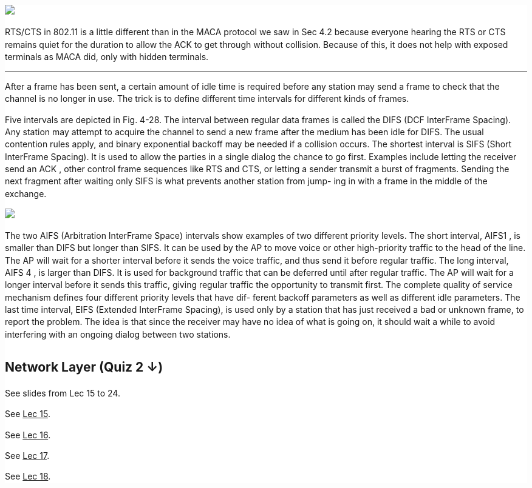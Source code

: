 ![](../../../assets/btech/cs/computer_networks/nl.png)

RTS/CTS in 802.11 is a little different than in the
MACA protocol we saw in Sec 4.2 because everyone hearing the RTS or CTS
remains quiet for the duration to allow the ACK to get through without collision.
Because of this, it does not help with exposed terminals as MACA did, only with
hidden terminals. 

---

After a
frame has been sent, a certain amount of idle time is required before any station
may send a frame to check that the channel is no longer in use. The trick is to
define different time intervals for different kinds of frames.

Five intervals are depicted in Fig. 4-28. The interval between regular data
frames is called the DIFS (DCF InterFrame Spacing). Any station may attempt
to acquire the channel to send a new frame after the medium has been idle for
DIFS. The usual contention rules apply, and binary exponential backoff may be
needed if a collision occurs. The shortest interval is SIFS (Short InterFrame
Spacing). It is used to allow the parties in a single dialog the chance to go first.
Examples include letting the receiver send an ACK , other control frame sequences
like RTS and CTS, or letting a sender transmit a burst of fragments. Sending the
next fragment after waiting only SIFS is what prevents another station from jump-
ing in with a frame in the middle of the exchange.

![](../../../assets/btech/cs/computer_networks/nl2.png)

The two AIFS (Arbitration InterFrame Space) intervals show examples of
two different priority levels. The short interval, AIFS1 , is smaller than DIFS but
longer than SIFS. It can be used by the AP to move voice or other high-priority
traffic to the head of the line. The AP will wait for a shorter interval before it
sends the voice traffic, and thus send it before regular traffic. The long interval,
AIFS 4 , is larger than DIFS. It is used for background traffic that can be deferred
until after regular traffic. The AP will wait for a longer interval before it sends
this traffic, giving regular traffic the opportunity to transmit first. The complete
quality of service mechanism defines four different priority levels that have dif-
ferent backoff parameters as well as different idle parameters.
The last time interval, EIFS (Extended InterFrame Spacing), is used only
by a station that has just received a bad or unknown frame, to report the problem.
The idea is that since the receiver may have no idea of what is going on, it should
wait a while to avoid interfering with an ongoing dialog between two stations.

## Network Layer (Quiz 2 $\downarrow$)

See slides from Lec 15 to 24. 

See [Lec 15](../../../assets/btech/cs/computer_networks/lec15.pdf).

See [Lec 16](../../../assets/btech/cs/computer_networks/lec16.pdf).

See [Lec 17](../../../assets/btech/cs/computer_networks/lec17.pdf).

See [Lec 18](../../../assets/btech/cs/computer_networks/lec18.pdf).

